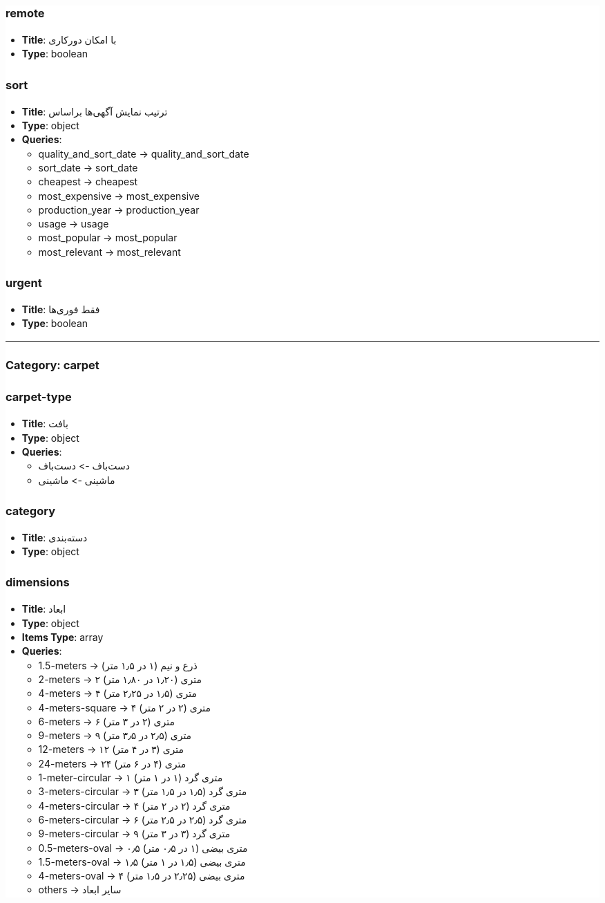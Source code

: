 ### remote
- **Title**: با امکان دورکاری
- **Type**: boolean

### sort
- **Title**: ترتیب نمایش آگهی‌ها براساس
- **Type**: object
- **Queries**: 
  - quality_and_sort_date -> quality_and_sort_date
  - sort_date -> sort_date
  - cheapest -> cheapest
  - most_expensive -> most_expensive
  - production_year -> production_year
  - usage -> usage
  - most_popular -> most_popular
  - most_relevant -> most_relevant

### urgent
- **Title**: فقط فوری‌ها
- **Type**: boolean



---

### Category: carpet



### carpet-type
- **Title**: بافت
- **Type**: object
- **Queries**: 
  - دست‌باف -> دست‌باف
  - ماشینی -> ماشینی

### category
- **Title**: دسته‌بندی
- **Type**: object

### dimensions
- **Title**: ابعاد
- **Type**: object
 - **Items Type**: array
- **Queries**: 
  - 1.5-meters -> ذرع و نیم (۱ در ۱٫۵ متر)
  - 2-meters -> ۲ متری (۱٫۲۰ در ۱٫۸۰ متر)
  - 4-meters -> ۴ متری (۱٫۵ در ۲٫۲۵ متر)
  - 4-meters-square -> ۴ متری (۲ در ۲ متر)
  - 6-meters -> ۶ متری (۲ در ۳ متر)
  - 9-meters -> ۹ متری (۲٫۵ در ۳٫۵ متر)
  - 12-meters -> ۱۲ متری (۳ در ۴ متر)
  - 24-meters -> ۲۴ متری (۴ در ۶ متر)
  - 1-meter-circular -> ۱ متری گرد (۱ در ۱ متر)
  - 3-meters-circular -> ۳ متری گرد (۱٫۵ در ۱٫۵ متر)
  - 4-meters-circular -> ۴ متری گرد (۲ در ۲ متر)
  - 6-meters-circular -> ۶ متری گرد (۲٫۵ در ۲٫۵ متر)
  - 9-meters-circular -> ۹ متری گرد (۳ در ۳ متر)
  - 0.5-meters-oval -> ۰٫۵ متری بیضی (۱ در ۰٫۵ متر)
  - 1.5-meters-oval -> ۱٫۵ متری بیضی (۱٫۵ در ۱ متر)
  - 4-meters-oval -> ۴ متری بیضی (۲٫۲۵ در ۱٫۵ متر)
  - others -> سایر ابعاد
